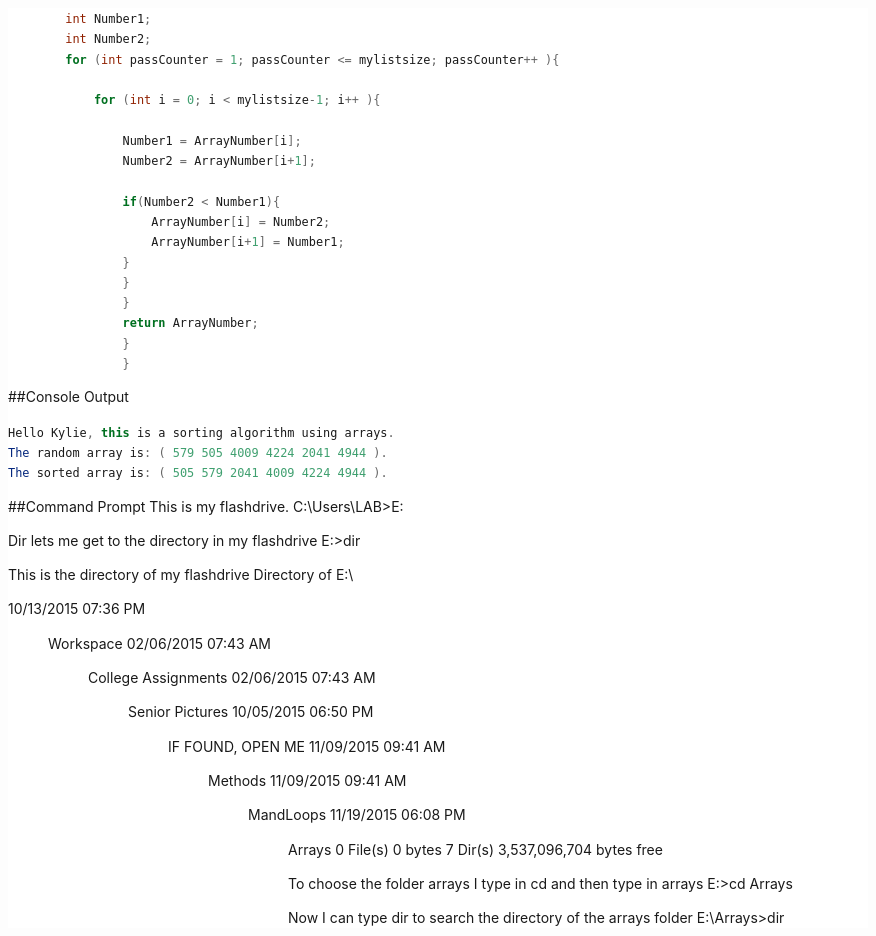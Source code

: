 ```java
		int Number1;
		int Number2;
		for (int passCounter = 1; passCounter <= mylistsize; passCounter++ ){
			
			for (int i = 0; i < mylistsize-1; i++ ){
				
				Number1 = ArrayNumber[i];
				Number2 = ArrayNumber[i+1];
				
				if(Number2 < Number1){
					ArrayNumber[i] = Number2;
					ArrayNumber[i+1] = Number1;
				}
				}
				}
				return ArrayNumber;
				}
				}

```

##Console Output
```java
Hello Kylie, this is a sorting algorithm using arrays.
The random array is: ( 579 505 4009 4224 2041 4944 ).
The sorted array is: ( 505 579 2041 4009 4224 4944 ).
```

##Command Prompt
This is my flashdrive.
C:\Users\LAB>E:

Dir lets me get to the directory in my flashdrive
E:\>dir

This is the directory of my flashdrive
Directory of E:\

10/13/2015  07:36 PM    <DIR>          Workspace
02/06/2015  07:43 AM    <DIR>          College Assignments
02/06/2015  07:43 AM    <DIR>          Senior Pictures
10/05/2015  06:50 PM    <DIR>          IF FOUND, OPEN ME
11/09/2015  09:41 AM    <DIR>          Methods
11/09/2015  09:41 AM    <DIR>          MandLoops
11/19/2015  06:08 PM    <DIR>          Arrays
               0 File(s)              0 bytes
               7 Dir(s)   3,537,096,704 bytes free

To choose the folder arrays I type in cd and then type in arrays
E:\>cd Arrays

Now I can type dir to search the directory of the arrays folder
E:\Arrays>dir
 